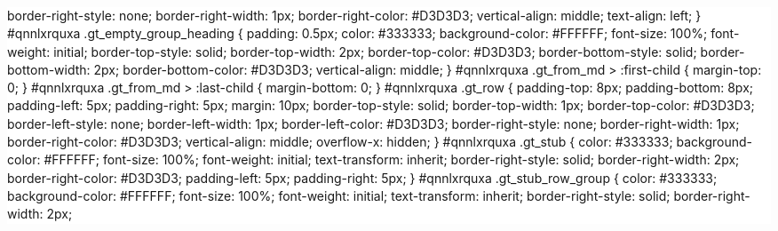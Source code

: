   border-right-style: none;
  border-right-width: 1px;
  border-right-color: #D3D3D3;
  vertical-align: middle;
  text-align: left;
}
&#10;#qnnlxrquxa .gt_empty_group_heading {
  padding: 0.5px;
  color: #333333;
  background-color: #FFFFFF;
  font-size: 100%;
  font-weight: initial;
  border-top-style: solid;
  border-top-width: 2px;
  border-top-color: #D3D3D3;
  border-bottom-style: solid;
  border-bottom-width: 2px;
  border-bottom-color: #D3D3D3;
  vertical-align: middle;
}
&#10;#qnnlxrquxa .gt_from_md > :first-child {
  margin-top: 0;
}
&#10;#qnnlxrquxa .gt_from_md > :last-child {
  margin-bottom: 0;
}
&#10;#qnnlxrquxa .gt_row {
  padding-top: 8px;
  padding-bottom: 8px;
  padding-left: 5px;
  padding-right: 5px;
  margin: 10px;
  border-top-style: solid;
  border-top-width: 1px;
  border-top-color: #D3D3D3;
  border-left-style: none;
  border-left-width: 1px;
  border-left-color: #D3D3D3;
  border-right-style: none;
  border-right-width: 1px;
  border-right-color: #D3D3D3;
  vertical-align: middle;
  overflow-x: hidden;
}
&#10;#qnnlxrquxa .gt_stub {
  color: #333333;
  background-color: #FFFFFF;
  font-size: 100%;
  font-weight: initial;
  text-transform: inherit;
  border-right-style: solid;
  border-right-width: 2px;
  border-right-color: #D3D3D3;
  padding-left: 5px;
  padding-right: 5px;
}
&#10;#qnnlxrquxa .gt_stub_row_group {
  color: #333333;
  background-color: #FFFFFF;
  font-size: 100%;
  font-weight: initial;
  text-transform: inherit;
  border-right-style: solid;
  border-right-width: 2px;